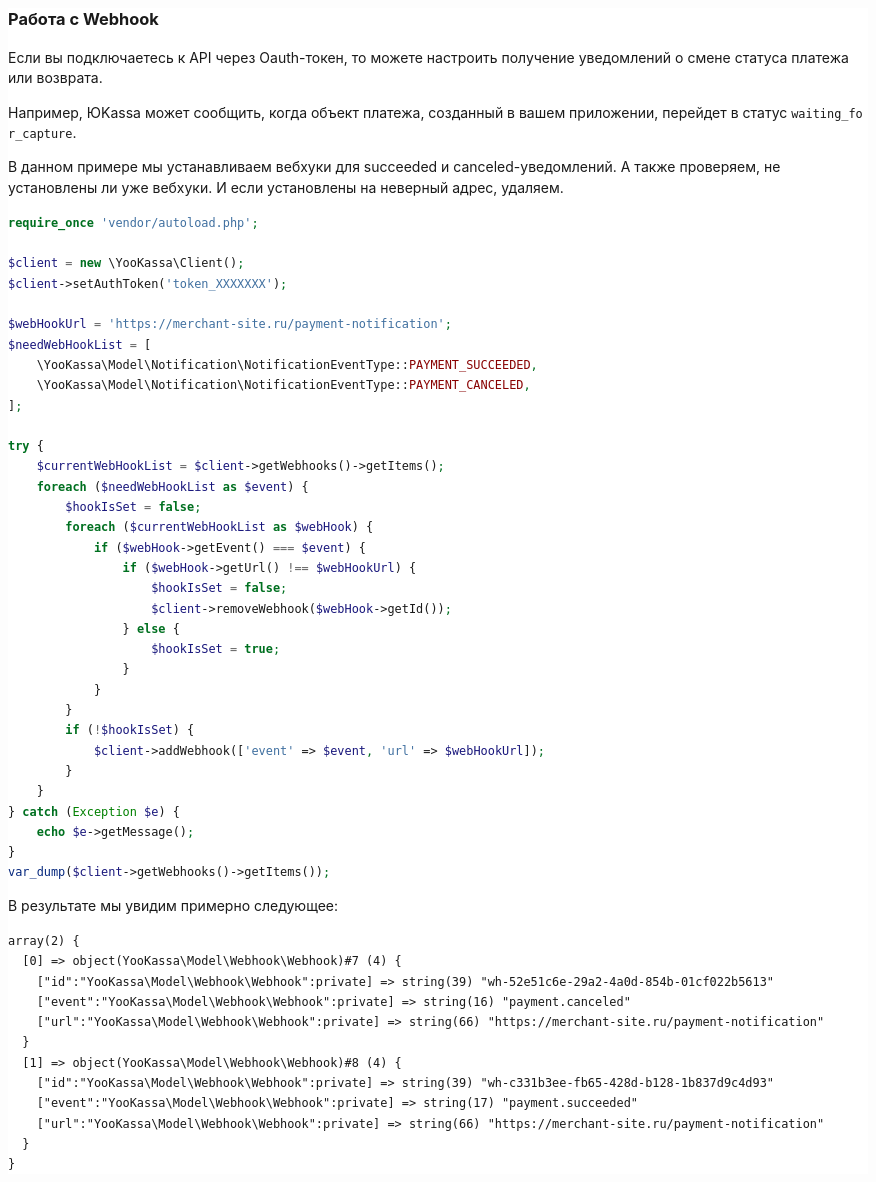
### Работа с Webhook <a name="Работа-с-Webhook"></a>

Если вы подключаетесь к API через Oauth-токен, то можете настроить получение уведомлений о смене статуса платежа или возврата.

Например, ЮKassa может сообщить, когда объект платежа, созданный в вашем приложении, перейдет в статус `waiting_for_capture`.

В данном примере мы устанавливаем вебхуки для succeeded и canceled-уведомлений. А также проверяем, не установлены ли уже вебхуки. И если установлены на неверный адрес, удаляем.

```php
require_once 'vendor/autoload.php';

$client = new \YooKassa\Client();
$client->setAuthToken('token_XXXXXXX');

$webHookUrl = 'https://merchant-site.ru/payment-notification';
$needWebHookList = [
    \YooKassa\Model\Notification\NotificationEventType::PAYMENT_SUCCEEDED,
    \YooKassa\Model\Notification\NotificationEventType::PAYMENT_CANCELED,
];

try {
    $currentWebHookList = $client->getWebhooks()->getItems();
    foreach ($needWebHookList as $event) {
        $hookIsSet = false;
        foreach ($currentWebHookList as $webHook) {
            if ($webHook->getEvent() === $event) {
                if ($webHook->getUrl() !== $webHookUrl) {
                    $hookIsSet = false;
                    $client->removeWebhook($webHook->getId());
                } else {
                    $hookIsSet = true;
                }
            }
        }
        if (!$hookIsSet) {
            $client->addWebhook(['event' => $event, 'url' => $webHookUrl]);
        }
    }
} catch (Exception $e) {
    echo $e->getMessage();
}
var_dump($client->getWebhooks()->getItems());
```

В результате мы увидим примерно следующее:
```
array(2) {
  [0] => object(YooKassa\Model\Webhook\Webhook)#7 (4) {
    ["id":"YooKassa\Model\Webhook\Webhook":private] => string(39) "wh-52e51c6e-29a2-4a0d-854b-01cf022b5613"
    ["event":"YooKassa\Model\Webhook\Webhook":private] => string(16) "payment.canceled"
    ["url":"YooKassa\Model\Webhook\Webhook":private] => string(66) "https://merchant-site.ru/payment-notification"
  }
  [1] => object(YooKassa\Model\Webhook\Webhook)#8 (4) {
    ["id":"YooKassa\Model\Webhook\Webhook":private] => string(39) "wh-c331b3ee-fb65-428d-b128-1b837d9c4d93"
    ["event":"YooKassa\Model\Webhook\Webhook":private] => string(17) "payment.succeeded"
    ["url":"YooKassa\Model\Webhook\Webhook":private] => string(66) "https://merchant-site.ru/payment-notification"
  }
}
```